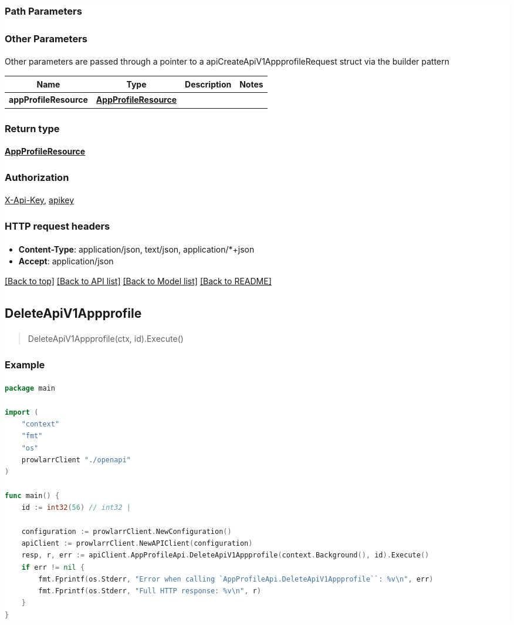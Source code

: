 ### Path Parameters



### Other Parameters

Other parameters are passed through a pointer to a apiCreateApiV1AppprofileRequest struct via the builder pattern


Name | Type | Description  | Notes
------------- | ------------- | ------------- | -------------
 **appProfileResource** | [**AppProfileResource**](AppProfileResource.md) |  | 

### Return type

[**AppProfileResource**](AppProfileResource.md)

### Authorization

[X-Api-Key](../README.md#X-Api-Key), [apikey](../README.md#apikey)

### HTTP request headers

- **Content-Type**: application/json, text/json, application/*+json
- **Accept**: application/json

[[Back to top]](#) [[Back to API list]](../README.md#documentation-for-api-endpoints)
[[Back to Model list]](../README.md#documentation-for-models)
[[Back to README]](../README.md)


## DeleteApiV1Appprofile

> DeleteApiV1Appprofile(ctx, id).Execute()



### Example

```go
package main

import (
    "context"
    "fmt"
    "os"
    prowlarrClient "./openapi"
)

func main() {
    id := int32(56) // int32 | 

    configuration := prowlarrClient.NewConfiguration()
    apiClient := prowlarrClient.NewAPIClient(configuration)
    resp, r, err := apiClient.AppProfileApi.DeleteApiV1Appprofile(context.Background(), id).Execute()
    if err != nil {
        fmt.Fprintf(os.Stderr, "Error when calling `AppProfileApi.DeleteApiV1Appprofile``: %v\n", err)
        fmt.Fprintf(os.Stderr, "Full HTTP response: %v\n", r)
    }
}
```
